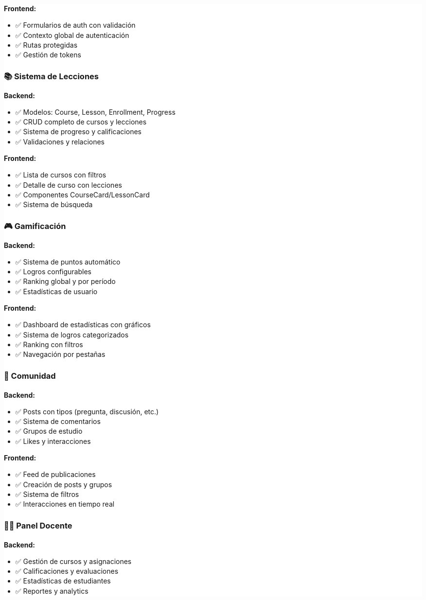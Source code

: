 **Frontend:**
- ✅ Formularios de auth con validación
- ✅ Contexto global de autenticación
- ✅ Rutas protegidas
- ✅ Gestión de tokens

### 📚 Sistema de Lecciones
**Backend:**
- ✅ Modelos: Course, Lesson, Enrollment, Progress
- ✅ CRUD completo de cursos y lecciones
- ✅ Sistema de progreso y calificaciones
- ✅ Validaciones y relaciones

**Frontend:**
- ✅ Lista de cursos con filtros
- ✅ Detalle de curso con lecciones
- ✅ Componentes CourseCard/LessonCard
- ✅ Sistema de búsqueda

### 🎮 Gamificación
**Backend:**
- ✅ Sistema de puntos automático
- ✅ Logros configurables
- ✅ Ranking global y por período
- ✅ Estadísticas de usuario

**Frontend:**
- ✅ Dashboard de estadísticas con gráficos
- ✅ Sistema de logros categorizados
- ✅ Ranking con filtros
- ✅ Navegación por pestañas

### 👥 Comunidad
**Backend:**
- ✅ Posts con tipos (pregunta, discusión, etc.)
- ✅ Sistema de comentarios
- ✅ Grupos de estudio
- ✅ Likes y interacciones

**Frontend:**
- ✅ Feed de publicaciones
- ✅ Creación de posts y grupos
- ✅ Sistema de filtros
- ✅ Interacciones en tiempo real

### 👨‍🏫 Panel Docente
**Backend:**
- ✅ Gestión de cursos y asignaciones
- ✅ Calificaciones y evaluaciones
- ✅ Estadísticas de estudiantes
- ✅ Reportes y analytics
